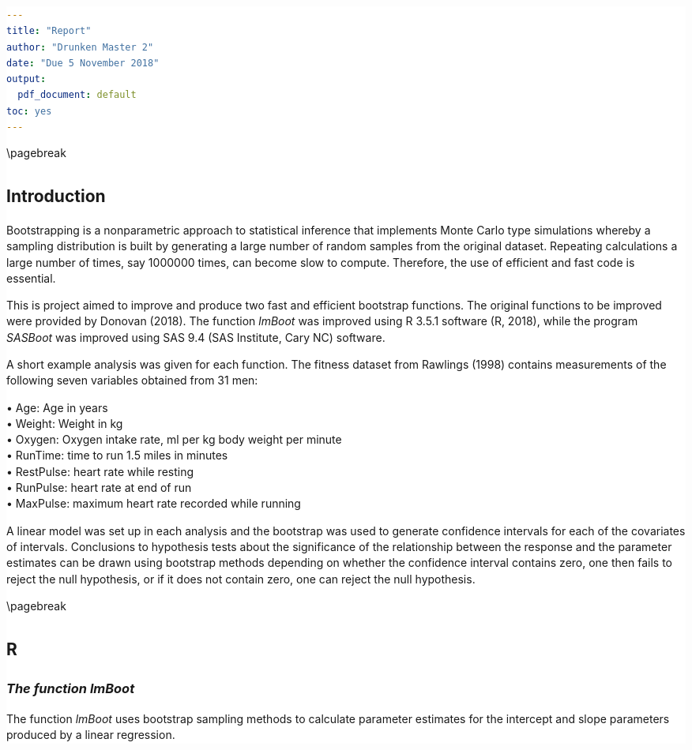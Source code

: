 ```yaml
---
title: "Report"
author: "Drunken Master 2"
date: "Due 5 November 2018"
output:
  pdf_document: default
toc: yes
---
```




\pagebreak

## Introduction 

Bootstrapping is a nonparametric approach to statistical inference that implements Monte Carlo type simulations whereby a sampling distribution is built by generating a large number of random samples from the original dataset. Repeating calculations a large number of times, say 1000000 times, can become slow to compute. Therefore, the use of efficient and fast code is essential.

This is project aimed to improve and produce two fast and efficient bootstrap functions. The original functions to be improved were provided by Donovan (2018). The function *lmBoot* was improved using R 3.5.1 software (R, 2018), while the program *SASBoot* was improved using SAS 9.4 (SAS Institute, Cary NC) software. 

A short example analysis was given for each function. The fitness dataset from Rawlings (1998) contains measurements of the following seven variables obtained from 31 men:

• Age: Age in years  
• Weight: Weight in kg  
• Oxygen: Oxygen intake rate, ml per kg body weight per minute  
• RunTime: time to run 1.5 miles in minutes  
• RestPulse: heart rate while resting  
• RunPulse: heart rate at end of run  
• MaxPulse: maximum heart rate recorded while running 

A linear model was set up in each analysis and the bootstrap was used to generate confidence intervals for each of the covariates of intervals. Conclusions to hypothesis tests about the significance of the relationship between the response and the parameter estimates can be drawn using bootstrap methods depending on whether the confidence interval contains zero, one then fails to reject the null hypothesis, or if it does not contain zero, one can reject the null hypothesis.



\pagebreak

## R 

### *The function lmBoot*

The function *lmBoot* uses bootstrap sampling methods to calculate parameter estimates for the intercept and slope parameters produced by a linear regression. 
